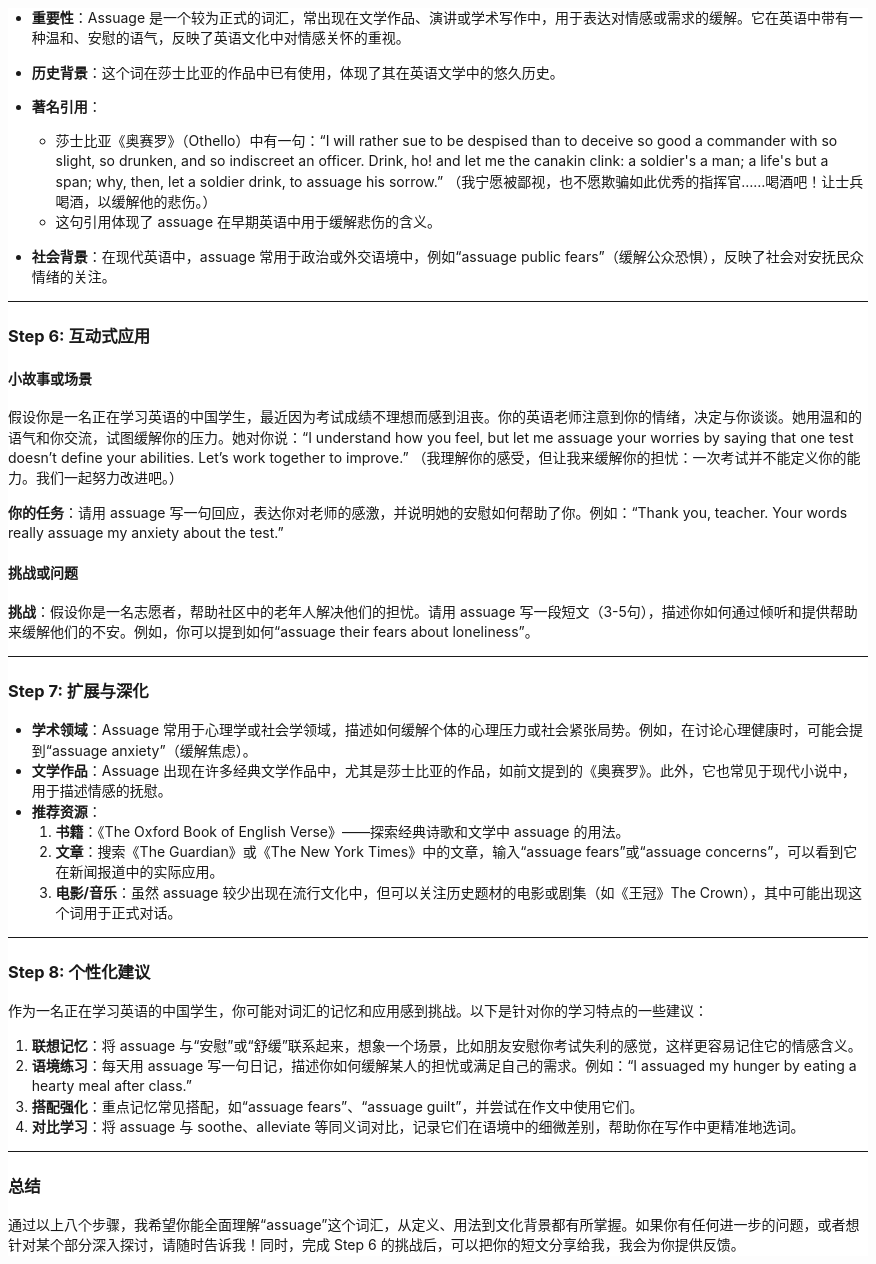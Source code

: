 - **重要性**：Assuage 是一个较为正式的词汇，常出现在文学作品、演讲或学术写作中，用于表达对情感或需求的缓解。它在英语中带有一种温和、安慰的语气，反映了英语文化中对情感关怀的重视。
- **历史背景**：这个词在莎士比亚的作品中已有使用，体现了其在英语文学中的悠久历史。
- **著名引用**：
  - 莎士比亚《奥赛罗》（Othello）中有一句：“I will rather sue to be despised than to deceive so good a commander with so slight, so drunken, and so indiscreet an officer. Drink, ho! and let me the canakin clink: a soldier's a man; a life's but a span; why, then, let a soldier drink, to assuage his sorrow.” （我宁愿被鄙视，也不愿欺骗如此优秀的指挥官……喝酒吧！让士兵喝酒，以缓解他的悲伤。）
  - 这句引用体现了 assuage 在早期英语中用于缓解悲伤的含义。

- **社会背景**：在现代英语中，assuage 常用于政治或外交语境中，例如“assuage public fears”（缓解公众恐惧），反映了社会对安抚民众情绪的关注。

---

### Step 6: 互动式应用

#### 小故事或场景
假设你是一名正在学习英语的中国学生，最近因为考试成绩不理想而感到沮丧。你的英语老师注意到你的情绪，决定与你谈谈。她用温和的语气和你交流，试图缓解你的压力。她对你说：“I understand how you feel, but let me assuage your worries by saying that one test doesn’t define your abilities. Let’s work together to improve.” （我理解你的感受，但让我来缓解你的担忧：一次考试并不能定义你的能力。我们一起努力改进吧。）

**你的任务**：请用 assuage 写一句回应，表达你对老师的感激，并说明她的安慰如何帮助了你。例如：“Thank you, teacher. Your words really assuage my anxiety about the test.”

#### 挑战或问题
**挑战**：假设你是一名志愿者，帮助社区中的老年人解决他们的担忧。请用 assuage 写一段短文（3-5句），描述你如何通过倾听和提供帮助来缓解他们的不安。例如，你可以提到如何“assuage their fears about loneliness”。

---

### Step 7: 扩展与深化

- **学术领域**：Assuage 常用于心理学或社会学领域，描述如何缓解个体的心理压力或社会紧张局势。例如，在讨论心理健康时，可能会提到“assuage anxiety”（缓解焦虑）。
- **文学作品**：Assuage 出现在许多经典文学作品中，尤其是莎士比亚的作品，如前文提到的《奥赛罗》。此外，它也常见于现代小说中，用于描述情感的抚慰。
- **推荐资源**：
  1. **书籍**：《The Oxford Book of English Verse》——探索经典诗歌和文学中 assuage 的用法。
  2. **文章**：搜索《The Guardian》或《The New York Times》中的文章，输入“assuage fears”或“assuage concerns”，可以看到它在新闻报道中的实际应用。
  3. **电影/音乐**：虽然 assuage 较少出现在流行文化中，但可以关注历史题材的电影或剧集（如《王冠》The Crown），其中可能出现这个词用于正式对话。

---

### Step 8: 个性化建议

作为一名正在学习英语的中国学生，你可能对词汇的记忆和应用感到挑战。以下是针对你的学习特点的一些建议：
1. **联想记忆**：将 assuage 与“安慰”或“舒缓”联系起来，想象一个场景，比如朋友安慰你考试失利的感觉，这样更容易记住它的情感含义。
2. **语境练习**：每天用 assuage 写一句日记，描述你如何缓解某人的担忧或满足自己的需求。例如：“I assuaged my hunger by eating a hearty meal after class.”
3. **搭配强化**：重点记忆常见搭配，如“assuage fears”、“assuage guilt”，并尝试在作文中使用它们。
4. **对比学习**：将 assuage 与 soothe、alleviate 等同义词对比，记录它们在语境中的细微差别，帮助你在写作中更精准地选词。

---

### 总结

通过以上八个步骤，我希望你能全面理解“assuage”这个词汇，从定义、用法到文化背景都有所掌握。如果你有任何进一步的问题，或者想针对某个部分深入探讨，请随时告诉我！同时，完成 Step 6 的挑战后，可以把你的短文分享给我，我会为你提供反馈。